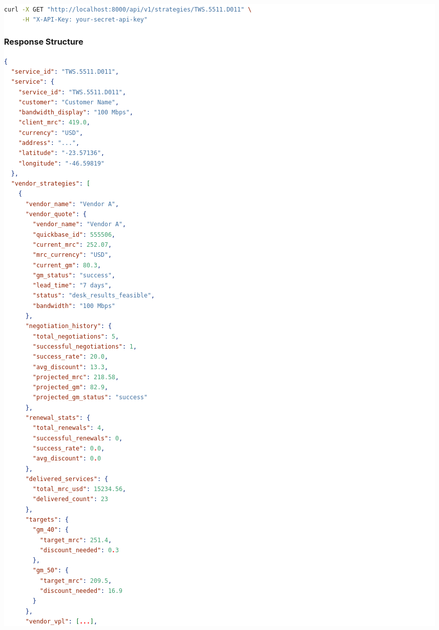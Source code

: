 ```bash
curl -X GET "http://localhost:8000/api/v1/strategies/TWS.5511.D011" \
     -H "X-API-Key: your-secret-api-key"
```

### Response Structure

```json
{
  "service_id": "TWS.5511.D011",
  "service": {
    "service_id": "TWS.5511.D011",
    "customer": "Customer Name",
    "bandwidth_display": "100 Mbps",
    "client_mrc": 419.0,
    "currency": "USD",
    "address": "...",
    "latitude": "-23.57136",
    "longitude": "-46.59819"
  },
  "vendor_strategies": [
    {
      "vendor_name": "Vendor A",
      "vendor_quote": {
        "vendor_name": "Vendor A",
        "quickbase_id": 555506,
        "current_mrc": 252.07,
        "mrc_currency": "USD",
        "current_gm": 80.3,
        "gm_status": "success",
        "lead_time": "7 days",
        "status": "desk_results_feasible",
        "bandwidth": "100 Mbps"
      },
      "negotiation_history": {
        "total_negotiations": 5,
        "successful_negotiations": 1,
        "success_rate": 20.0,
        "avg_discount": 13.3,
        "projected_mrc": 218.58,
        "projected_gm": 82.9,
        "projected_gm_status": "success"
      },
      "renewal_stats": {
        "total_renewals": 4,
        "successful_renewals": 0,
        "success_rate": 0.0,
        "avg_discount": 0.0
      },
      "delivered_services": {
        "total_mrc_usd": 15234.56,
        "delivered_count": 23
      },
      "targets": {
        "gm_40": {
          "target_mrc": 251.4,
          "discount_needed": 0.3
        },
        "gm_50": {
          "target_mrc": 209.5,
          "discount_needed": 16.9
        }
      },
      "vendor_vpl": [...],
```